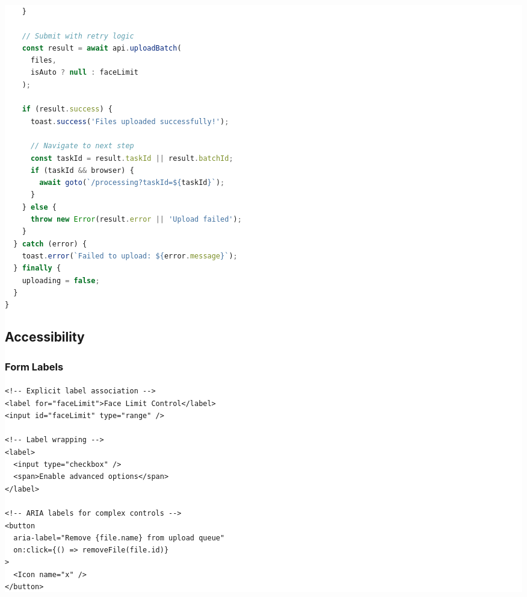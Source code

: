 ```javascript
    }
    
    // Submit with retry logic
    const result = await api.uploadBatch(
      files, 
      isAuto ? null : faceLimit
    );
    
    if (result.success) {
      toast.success('Files uploaded successfully!');
      
      // Navigate to next step
      const taskId = result.taskId || result.batchId;
      if (taskId && browser) {
        await goto(`/processing?taskId=${taskId}`);
      }
    } else {
      throw new Error(result.error || 'Upload failed');
    }
  } catch (error) {
    toast.error(`Failed to upload: ${error.message}`);
  } finally {
    uploading = false;
  }
}
```

## Accessibility

### Form Labels

```svelte
<!-- Explicit label association -->
<label for="faceLimit">Face Limit Control</label>
<input id="faceLimit" type="range" />

<!-- Label wrapping -->
<label>
  <input type="checkbox" />
  <span>Enable advanced options</span>
</label>

<!-- ARIA labels for complex controls -->
<button 
  aria-label="Remove {file.name} from upload queue"
  on:click={() => removeFile(file.id)}
>
  <Icon name="x" />
</button>
```
